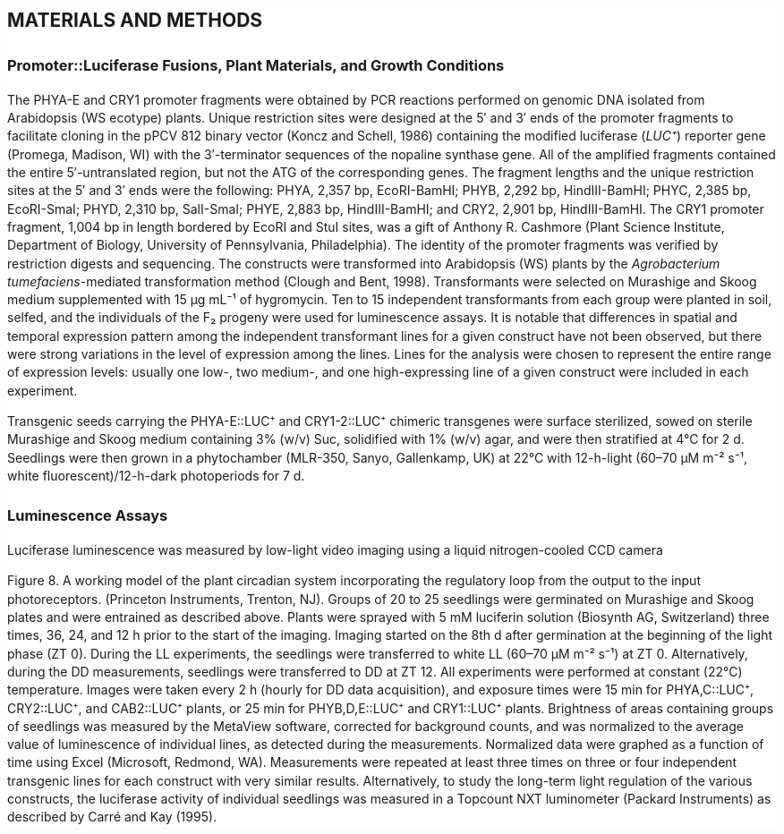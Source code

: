 ## MATERIALS AND METHODS

### Promoter::Luciferase Fusions, Plant Materials, and Growth Conditions

The PHYA-E and CRY1 promoter fragments were obtained by PCR reactions performed on genomic DNA isolated from Arabidopsis (WS ecotype) plants. Unique restriction sites were designed at the 5′ and 3′ ends of the promoter fragments to facilitate cloning in the pPCV 812 binary vector (Koncz and Schell, 1986) containing the modified luciferase (*LUC⁺*) reporter gene (Promega, Madison, WI) with the 3′-terminator sequences of the nopaline synthase gene. All of the amplified fragments contained the entire 5′-untranslated region, but not the ATG of the corresponding genes. The fragment lengths and the unique restriction sites at the 5′ and 3′ ends were the following: PHYA, 2,357 bp, EcoRI-BamHI; PHYB, 2,292 bp, HindIII-BamHI; PHYC, 2,385 bp, EcoRI-SmaI; PHYD, 2,310 bp, SalI-SmaI; PHYE, 2,883 bp, HindIII-BamHI; and CRY2, 2,901 bp, HindIII-BamHI. The CRY1 promoter fragment, 1,004 bp in length bordered by EcoRI and StuI sites, was a gift of Anthony R. Cashmore (Plant Science Institute, Department of Biology, University of Pennsylvania, Philadelphia). The identity of the promoter fragments was verified by restriction digests and sequencing. The constructs were transformed into Arabidopsis (WS) plants by the *Agrobacterium tumefaciens*-mediated transformation method (Clough and Bent, 1998). Transformants were selected on Murashige and Skoog medium supplemented with 15 μg mL⁻¹ of hygromycin. Ten to 15 independent transformants from each group were planted in soil, selfed, and the individuals of the F₂ progeny were used for luminescence assays. It is notable that differences in spatial and temporal expression pattern among the independent transformant lines for a given construct have not been observed, but there were strong variations in the level of expression among the lines. Lines for the analysis were chosen to represent the entire range of expression levels: usually one low-, two medium-, and one high-expressing line of a given construct were included in each experiment.

Transgenic seeds carrying the PHYA-E::LUC⁺ and CRY1-2::LUC⁺ chimeric transgenes were surface sterilized, sowed on sterile Murashige and Skoog medium containing 3% (w/v) Suc, solidified with 1% (w/v) agar, and were then stratified at 4°C for 2 d. Seedlings were then grown in a phytochamber (MLR-350, Sanyo, Gallenkamp, UK) at 22°C with 12-h-light (60–70 μM m⁻² s⁻¹, white fluorescent)/12-h-dark photoperiods for 7 d.

### Luminescence Assays

Luciferase luminescence was measured by low-light video imaging using a liquid nitrogen-cooled CCD camera

Figure 8. A working model of the plant circadian system incorporating the regulatory loop from the output to the input photoreceptors.
(Princeton Instruments, Trenton, NJ). Groups of 20 to 25 seedlings were germinated on Murashige and Skoog plates and were entrained as described above. Plants were sprayed with 5 mM luciferin solution (Biosynth AG, Switzerland) three times, 36, 24, and 12 h prior to the start of the imaging. Imaging started on the 8th d after germination at the beginning of the light phase (ZT 0). During the LL experiments, the seedlings were transferred to white LL (60–70 μM m⁻² s⁻¹) at ZT 0. Alternatively, during the DD measurements, seedlings were transferred to DD at ZT 12. All experiments were performed at constant (22°C) temperature. Images were taken every 2 h (hourly for DD data acquisition), and exposure times were 15 min for PHYA,C::LUC⁺, CRY2::LUC⁺, and CAB2::LUC⁺ plants, or 25 min for PHYB,D,E::LUC⁺ and CRY1::LUC⁺ plants. Brightness of areas containing groups of seedlings was measured by the MetaView software, corrected for background counts, and was normalized to the average value of luminescence of individual lines, as detected during the measurements. Normalized data were graphed as a function of time using Excel (Microsoft, Redmond, WA). Measurements were repeated at least three times on three or four independent transgenic lines for each construct with very similar results. Alternatively, to study the long-term light regulation of the various constructs, the luciferase activity of individual seedlings was measured in a Topcount NXT luminometer (Packard Instruments) as described by Carré and Kay (1995).
